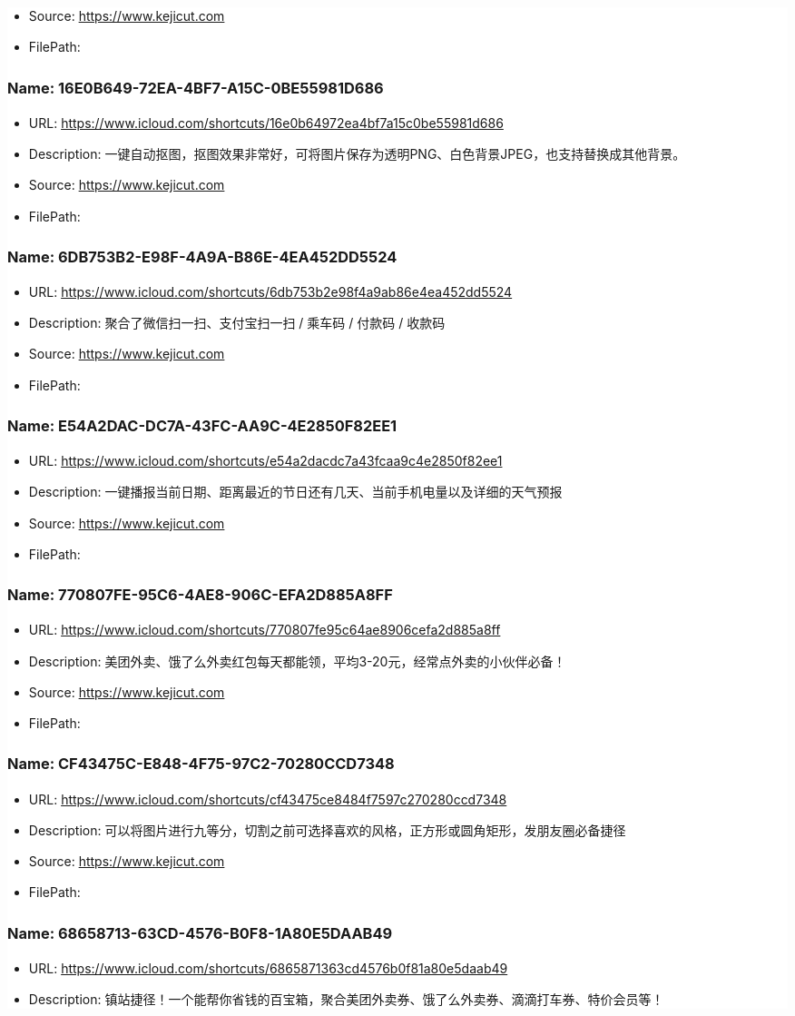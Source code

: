 - Source: https://www.kejicut.com

- FilePath: 

### Name: 16E0B649-72EA-4BF7-A15C-0BE55981D686

- URL: https://www.icloud.com/shortcuts/16e0b64972ea4bf7a15c0be55981d686

- Description: 一键自动抠图，抠图效果非常好，可将图片保存为透明PNG、白色背景JPEG，也支持替换成其他背景。

- Source: https://www.kejicut.com

- FilePath: 

### Name: 6DB753B2-E98F-4A9A-B86E-4EA452DD5524

- URL: https://www.icloud.com/shortcuts/6db753b2e98f4a9ab86e4ea452dd5524

- Description: 聚合了微信扫一扫、支付宝扫一扫 / 乘车码 / 付款码 / 收款码

- Source: https://www.kejicut.com

- FilePath: 

### Name: E54A2DAC-DC7A-43FC-AA9C-4E2850F82EE1

- URL: https://www.icloud.com/shortcuts/e54a2dacdc7a43fcaa9c4e2850f82ee1

- Description: 一键播报当前日期、距离最近的节日还有几天、当前手机电量以及详细的天气预报

- Source: https://www.kejicut.com

- FilePath: 

### Name: 770807FE-95C6-4AE8-906C-EFA2D885A8FF

- URL: https://www.icloud.com/shortcuts/770807fe95c64ae8906cefa2d885a8ff

- Description: 美团外卖、饿了么外卖红包每天都能领，平均3-20元，经常点外卖的小伙伴必备！

- Source: https://www.kejicut.com

- FilePath: 

### Name: CF43475C-E848-4F75-97C2-70280CCD7348

- URL: https://www.icloud.com/shortcuts/cf43475ce8484f7597c270280ccd7348

- Description: 可以将图片进行九等分，切割之前可选择喜欢的风格，正方形或圆角矩形，发朋友圈必备捷径

- Source: https://www.kejicut.com

- FilePath: 

### Name: 68658713-63CD-4576-B0F8-1A80E5DAAB49

- URL: https://www.icloud.com/shortcuts/6865871363cd4576b0f81a80e5daab49

- Description: 镇站捷径！一个能帮你省钱的百宝箱，聚合美团外卖券、饿了么外卖券、滴滴打车券、特价会员等！
